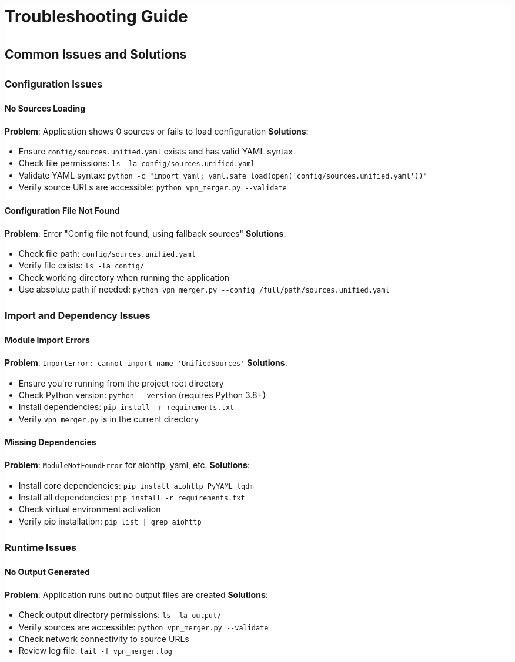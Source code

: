 # Troubleshooting Guide

## Common Issues and Solutions

### Configuration Issues

#### No Sources Loading
**Problem**: Application shows 0 sources or fails to load configuration
**Solutions**:
- Ensure `config/sources.unified.yaml` exists and has valid YAML syntax
- Check file permissions: `ls -la config/sources.unified.yaml`
- Validate YAML syntax: `python -c "import yaml; yaml.safe_load(open('config/sources.unified.yaml'))"`
- Verify source URLs are accessible: `python vpn_merger.py --validate`

#### Configuration File Not Found
**Problem**: Error "Config file not found, using fallback sources"
**Solutions**:
- Check file path: `config/sources.unified.yaml`
- Verify file exists: `ls -la config/`
- Check working directory when running the application
- Use absolute path if needed: `python vpn_merger.py --config /full/path/sources.unified.yaml`

### Import and Dependency Issues

#### Module Import Errors
**Problem**: `ImportError: cannot import name 'UnifiedSources'`
**Solutions**:
- Ensure you're running from the project root directory
- Check Python version: `python --version` (requires Python 3.8+)
- Install dependencies: `pip install -r requirements.txt`
- Verify `vpn_merger.py` is in the current directory

#### Missing Dependencies
**Problem**: `ModuleNotFoundError` for aiohttp, yaml, etc.
**Solutions**:
- Install core dependencies: `pip install aiohttp PyYAML tqdm`
- Install all dependencies: `pip install -r requirements.txt`
- Check virtual environment activation
- Verify pip installation: `pip list | grep aiohttp`

### Runtime Issues

#### No Output Generated
**Problem**: Application runs but no output files are created
**Solutions**:
- Check output directory permissions: `ls -la output/`
- Verify sources are accessible: `python vpn_merger.py --validate`
- Check network connectivity to source URLs
- Review log file: `tail -f vpn_merger.log`

